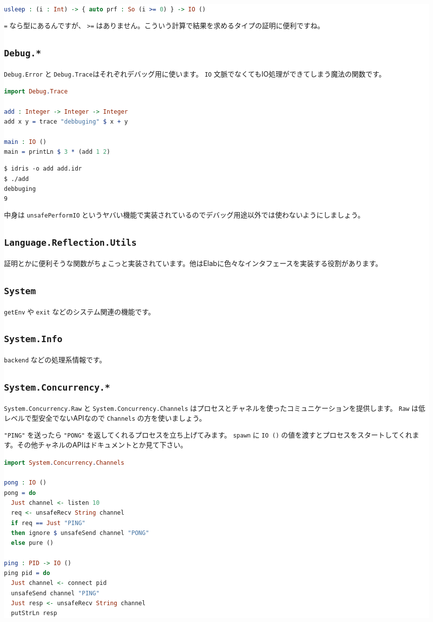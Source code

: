``` idris
usleep : (i : Int) -> { auto prf : So (i >= 0) } -> IO ()
```

`=` なら型にあるんですが、 `>=` はありません。こういう計算で結果を求めるタイプの証明に便利ですね。

## `Debug.*`
`Debug.Error` と `Debug.Trace`はそれぞれデバッグ用に使います。 `IO` 文脈でなくてもIO処理ができてしまう魔法の関数です。


``` idris
import Debug.Trace

add : Integer -> Integer -> Integer
add x y = trace "debbuging" $ x + y

main : IO ()
main = printLn $ 3 * (add 1 2)
```


``` shell-session
$ idris -o add add.idr
$ ./add
debbuging
9
```

中身は `unsafePerformIO` というヤバい機能で実装されているのでデバッグ用途以外では使わないようにしましょう。

## `Language.Reflection.Utils`

証明とかに便利そうな関数がちょこっと実装されています。他はElabに色々なインタフェースを実装する役割があります。

## `System`

`getEnv` や  `exit` などのシステム関連の機能です。

## `System.Info`

`backend` などの処理系情報です。

## `System.Concurrency.*`

`System.Concurrency.Raw` と `System.Concurrency.Channels` はプロセスとチャネルを使ったコミュニケーションを提供します。 `Raw` は低レベルで型安全でないAPIなので `Channels` の方を使いましょう。

`"PING"` を送ったら `"PONG"` を返してくれるプロセスを立ち上げてみます。 `spawn` に `IO ()` の値を渡すとプロセスをスタートしてくれます。その他チャネルのAPIはドキュメントとか見て下さい。


``` idris
import System.Concurrency.Channels

pong : IO ()
pong = do
  Just channel <- listen 10
  req <- unsafeRecv String channel
  if req == Just "PING"
  then ignore $ unsafeSend channel "PONG"
  else pure ()

ping : PID -> IO ()
ping pid = do
  Just channel <- connect pid
  unsafeSend channel "PING"
  Just resp <- unsafeRecv String channel
  putStrLn resp
```
